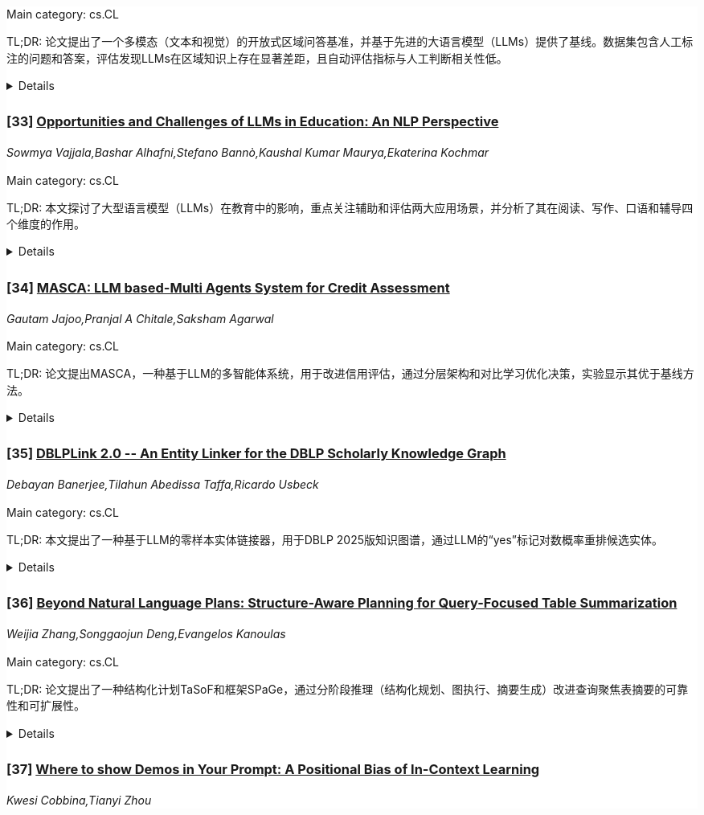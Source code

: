 Main category: cs.CL

TL;DR: 论文提出了一个多模态（文本和视觉）的开放式区域问答基准，并基于先进的大语言模型（LLMs）提供了基线。数据集包含人工标注的问题和答案，评估发现LLMs在区域知识上存在显著差距，且自动评估指标与人工判断相关性低。


<details><summary>Details</summary></details>


### [33] [Opportunities and Challenges of LLMs in Education: An NLP Perspective](https://arxiv.org/abs/2507.22753)
*Sowmya Vajjala,Bashar Alhafni,Stefano Bannò,Kaushal Kumar Maurya,Ekaterina Kochmar*

Main category: cs.CL

TL;DR: 本文探讨了大型语言模型（LLMs）在教育中的影响，重点关注辅助和评估两大应用场景，并分析了其在阅读、写作、口语和辅导四个维度的作用。


<details><summary>Details</summary></details>


### [34] [MASCA: LLM based-Multi Agents System for Credit Assessment](https://arxiv.org/abs/2507.22758)
*Gautam Jajoo,Pranjal A Chitale,Saksham Agarwal*

Main category: cs.CL

TL;DR: 论文提出MASCA，一种基于LLM的多智能体系统，用于改进信用评估，通过分层架构和对比学习优化决策，实验显示其优于基线方法。


<details><summary>Details</summary></details>


### [35] [DBLPLink 2.0 -- An Entity Linker for the DBLP Scholarly Knowledge Graph](https://arxiv.org/abs/2507.22811)
*Debayan Banerjee,Tilahun Abedissa Taffa,Ricardo Usbeck*

Main category: cs.CL

TL;DR: 本文提出了一种基于LLM的零样本实体链接器，用于DBLP 2025版知识图谱，通过LLM的“yes”标记对数概率重排候选实体。


<details><summary>Details</summary></details>


### [36] [Beyond Natural Language Plans: Structure-Aware Planning for Query-Focused Table Summarization](https://arxiv.org/abs/2507.22829)
*Weijia Zhang,Songgaojun Deng,Evangelos Kanoulas*

Main category: cs.CL

TL;DR: 论文提出了一种结构化计划TaSoF和框架SPaGe，通过分阶段推理（结构化规划、图执行、摘要生成）改进查询聚焦表摘要的可靠性和可扩展性。


<details><summary>Details</summary></details>


### [37] [Where to show Demos in Your Prompt: A Positional Bias of In-Context Learning](https://arxiv.org/abs/2507.22887)
*Kwesi Cobbina,Tianyi Zhou*
